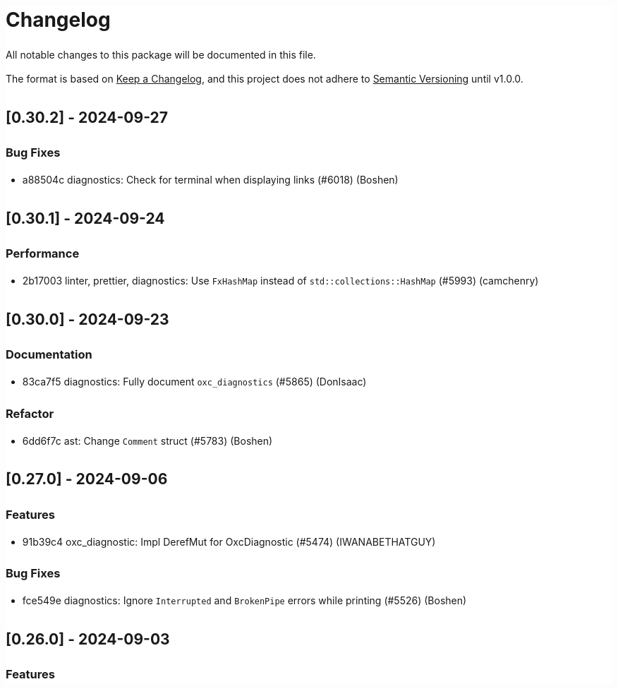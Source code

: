 # Changelog

All notable changes to this package will be documented in this file.

The format is based on [Keep a Changelog](https://keepachangelog.com/en/1.0.0/),
and this project does not adhere to
[Semantic Versioning](https://semver.org/spec/v2.0.0.html) until v1.0.0.

## [0.30.2] - 2024-09-27

### Bug Fixes

-   a88504c diagnostics: Check for terminal when displaying links (#6018)
    (Boshen)

## [0.30.1] - 2024-09-24

### Performance

-   2b17003 linter, prettier, diagnostics: Use `FxHashMap` instead of
    `std::collections::HashMap` (#5993) (camchenry)

## [0.30.0] - 2024-09-23

### Documentation

-   83ca7f5 diagnostics: Fully document `oxc_diagnostics` (#5865) (DonIsaac)

### Refactor

-   6dd6f7c ast: Change `Comment` struct (#5783) (Boshen)

## [0.27.0] - 2024-09-06

### Features

-   91b39c4 oxc_diagnostic: Impl DerefMut for OxcDiagnostic (#5474)
    (IWANABETHATGUY)

### Bug Fixes

-   fce549e diagnostics: Ignore `Interrupted` and `BrokenPipe` errors while
    printing (#5526) (Boshen)

## [0.26.0] - 2024-09-03

### Features
